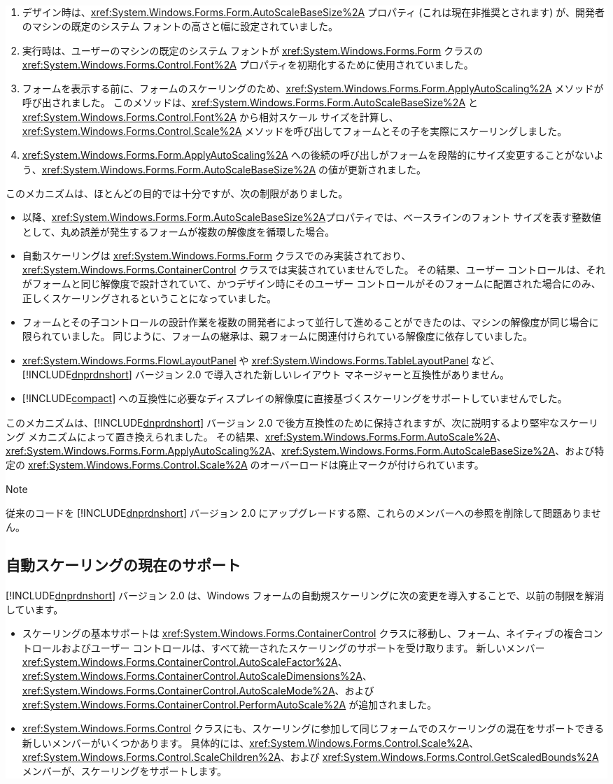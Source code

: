 1. デザイン時は、<xref:System.Windows.Forms.Form.AutoScaleBaseSize%2A> プロパティ (これは現在非推奨とされます) が、開発者のマシンの既定のシステム フォントの高さと幅に設定されていました。

2. 実行時は、ユーザーのマシンの既定のシステム フォントが <xref:System.Windows.Forms.Form> クラスの <xref:System.Windows.Forms.Control.Font%2A> プロパティを初期化するために使用されていました。

3. フォームを表示する前に、フォームのスケーリングのため、<xref:System.Windows.Forms.Form.ApplyAutoScaling%2A> メソッドが呼び出されました。 このメソッドは、<xref:System.Windows.Forms.Form.AutoScaleBaseSize%2A> と <xref:System.Windows.Forms.Control.Font%2A> から相対スケール サイズを計算し、<xref:System.Windows.Forms.Control.Scale%2A> メソッドを呼び出してフォームとその子を実際にスケーリングしました。

4. <xref:System.Windows.Forms.Form.ApplyAutoScaling%2A> への後続の呼び出しがフォームを段階的にサイズ変更することがないよう、<xref:System.Windows.Forms.Form.AutoScaleBaseSize%2A> の値が更新されました。

このメカニズムは、ほとんどの目的では十分ですが、次の制限がありました。

- 以降、<xref:System.Windows.Forms.Form.AutoScaleBaseSize%2A>プロパティでは、ベースラインのフォント サイズを表す整数値として、丸め誤差が発生するフォームが複数の解像度を循環した場合。

- 自動スケーリングは <xref:System.Windows.Forms.Form> クラスでのみ実装されており、<xref:System.Windows.Forms.ContainerControl> クラスでは実装されていませんでした。 その結果、ユーザー コントロールは、それがフォームと同じ解像度で設計されていて、かつデザイン時にそのユーザー コントロールがそのフォームに配置された場合にのみ、正しくスケーリングされるということになっていました。

- フォームとその子コントロールの設計作業を複数の開発者によって並行して進めることができたのは、マシンの解像度が同じ場合に限られていました。 同じように、フォームの継承は、親フォームに関連付けられている解像度に依存していました。

- <xref:System.Windows.Forms.FlowLayoutPanel> や <xref:System.Windows.Forms.TableLayoutPanel> など、[!INCLUDE[dnprdnshort](../../../includes/dnprdnshort-md.md)] バージョン 2.0 で導入された新しいレイアウト マネージャーと互換性がありません。

- [!INCLUDE[compact](../../../includes/compact-md.md)] への互換性に必要なディスプレイの解像度に直接基づくスケーリングをサポートしていませんでした。

このメカニズムは、[!INCLUDE[dnprdnshort](../../../includes/dnprdnshort-md.md)] バージョン 2.0 で後方互換性のために保持されますが、次に説明するより堅牢なスケーリング メカニズムによって置き換えられました。 その結果、<xref:System.Windows.Forms.Form.AutoScale%2A>、<xref:System.Windows.Forms.Form.ApplyAutoScaling%2A>、<xref:System.Windows.Forms.Form.AutoScaleBaseSize%2A>、および特定の <xref:System.Windows.Forms.Control.Scale%2A> のオーバーロードは廃止マークが付けられています。

> [!NOTE]
> 従来のコードを [!INCLUDE[dnprdnshort](../../../includes/dnprdnshort-md.md)] バージョン 2.0 にアップグレードする際、これらのメンバーへの参照を削除して問題ありません。

## <a name="current-support-for-automatic-scaling"></a>自動スケーリングの現在のサポート

[!INCLUDE[dnprdnshort](../../../includes/dnprdnshort-md.md)] バージョン 2.0 は、Windows フォームの自動規スケーリングに次の変更を導入することで、以前の制限を解消しています。

- スケーリングの基本サポートは <xref:System.Windows.Forms.ContainerControl> クラスに移動し、フォーム、ネイティブの複合コントロールおよびユーザー コントロールは、すべて統一されたスケーリングのサポートを受け取ります。 新しいメンバー <xref:System.Windows.Forms.ContainerControl.AutoScaleFactor%2A>、<xref:System.Windows.Forms.ContainerControl.AutoScaleDimensions%2A>、<xref:System.Windows.Forms.ContainerControl.AutoScaleMode%2A>、および <xref:System.Windows.Forms.ContainerControl.PerformAutoScale%2A> が追加されました。

- <xref:System.Windows.Forms.Control> クラスにも、スケーリングに参加して同じフォームでのスケーリングの混在をサポートできる新しいメンバーがいくつかあります。 具体的には、<xref:System.Windows.Forms.Control.Scale%2A>、<xref:System.Windows.Forms.Control.ScaleChildren%2A>、および <xref:System.Windows.Forms.Control.GetScaledBounds%2A> メンバーが、スケーリングをサポートします。
